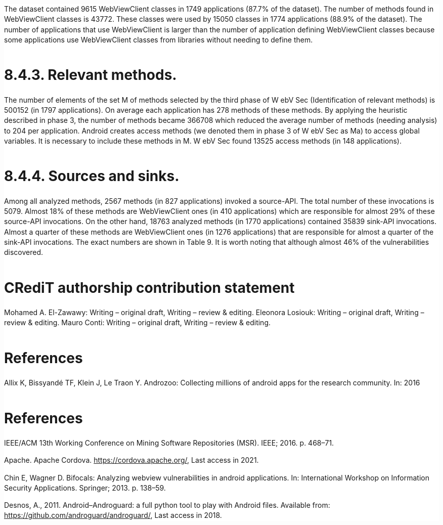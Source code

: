 The dataset contained 9615 WebViewClient classes in 1749 applications (87.7% of the dataset). The number of methods found in WebViewClient classes is 43772. These classes were used by 15050 classes in 1774 applications (88.9% of the dataset). The number of applications that use WebViewClient is larger than the number of application defining WebViewClient classes because some applications use WebViewClient classes from libraries without needing to define them.

# 8.4.3. Relevant methods.

The number of elements of the set M of methods selected by the third phase of W ebV Sec (Identification of relevant methods) is 500152 (in 1797 applications). On average each application has 278 methods of these methods. By applying the heuristic described in phase 3, the number of methods became 366708 which reduced the average number of methods (needing analysis) to 204 per application. Android creates access methods (we denoted them in phase 3 of W ebV Sec as Ma) to access global variables. It is necessary to include these methods in M. W ebV Sec found 13525 access methods (in 148 applications).

# 8.4.4. Sources and sinks.

Among all analyzed methods, 2567 methods (in 827 applications) invoked a source-API. The total number of these invocations is 5079. Almost 18% of these methods are WebViewClient ones (in 410 applications) which are responsible for almost 29% of these source-API invocations. On the other hand, 18763 analyzed methods (in 1770 applications) contained 35839 sink-API invocations. Almost a quarter of these methods are WebViewClient ones (in 1276 applications) that are responsible for almost a quarter of the sink-API invocations. The exact numbers are shown in Table 9. It is worth noting that although almost 46% of the vulnerabilities discovered.

# CRediT authorship contribution statement

Mohamed A. El-Zawawy: Writing – original draft, Writing – review & editing. Eleonora Losiouk: Writing – original draft, Writing – review & editing. Mauro Conti: Writing – original draft, Writing – review & editing.

# References

Allix K, Bissyandé TF, Klein J, Le Traon Y. Androzoo: Collecting millions of android apps for the research community. In: 2016

# References

IEEE/ACM 13th Working Conference on Mining Software Repositories (MSR). IEEE; 2016. p. 468–71.

Apache. Apache Cordova. https://cordova.apache.org/, Last access in 2021.

Chin E, Wagner D. Bifocals: Analyzing webview vulnerabilities in android applications. In: International Workshop on Information Security Applications. Springer; 2013. p. 138–59.

Desnos, A., 2011. Android–Androguard: a full python tool to play with Android files. Available from: https://github.com/androguard/androguard/, Last access in 2018.
